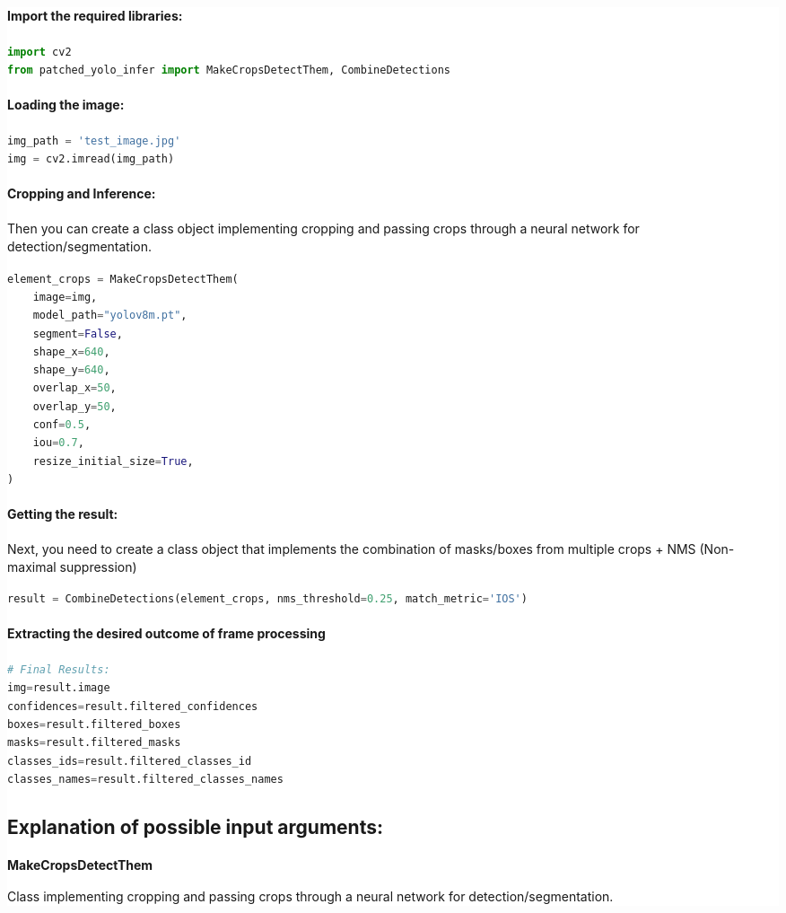 #### Import the required libraries:
 
```python
import cv2
from patched_yolo_infer import MakeCropsDetectThem, CombineDetections
```
#### Loading the image:

```python
img_path = 'test_image.jpg'
img = cv2.imread(img_path)
```
#### Cropping and Inference:
Then you can create a class object implementing cropping and passing crops through a neural network for detection/segmentation.

```python
element_crops = MakeCropsDetectThem(
    image=img,
    model_path="yolov8m.pt",
    segment=False,
    shape_x=640,
    shape_y=640,
    overlap_x=50,
    overlap_y=50,
    conf=0.5,
    iou=0.7,
    resize_initial_size=True,
)
```
#### Getting the result:
Next, you need to create a class object that implements the combination of masks/boxes from multiple crops + NMS (Non-maximal suppression)

```python
result = CombineDetections(element_crops, nms_threshold=0.25, match_metric='IOS')  
```
#### Extracting the desired outcome of frame processing

```python
# Final Results:
img=result.image
confidences=result.filtered_confidences
boxes=result.filtered_boxes
masks=result.filtered_masks
classes_ids=result.filtered_classes_id
classes_names=result.filtered_classes_names
```
## Explanation of possible input arguments:

**MakeCropsDetectThem**

Class implementing cropping and passing crops through a neural network for detection/segmentation.
